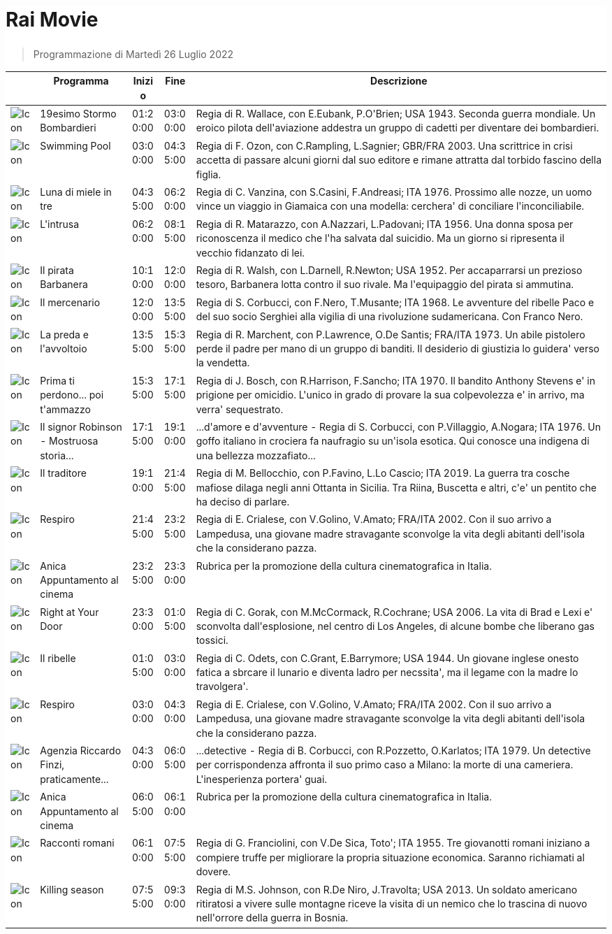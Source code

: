 # Rai Movie
> Programmazione di Martedì 26 Luglio 2022

||Programma|Inizio|Fine|Descrizione|
|---|---|---|---|---|
|![Icon](https://guidatv.sky.it/uuid/DTT_Cover_aylSk7oKf.png)|19esimo Stormo Bombardieri|01:20:00|03:00:00|Regia di R. Wallace, con E.Eubank, P.O&#039;Brien; USA 1943. Seconda guerra mondiale. Un eroico pilota dell&#039;aviazione addestra un gruppo di cadetti per diventare dei bombardieri.
|![Icon](https://guidatv.sky.it/uuid/DTT_Cover_aylSk7oKf.png)|Swimming Pool|03:00:00|04:35:00|Regia di F. Ozon, con C.Rampling, L.Sagnier; GBR/FRA 2003. Una scrittrice in crisi accetta di passare alcuni giorni dal suo editore e rimane attratta dal torbido fascino della figlia.
|![Icon](https://guidatv.sky.it/uuid/DTT_Cover_aylSk7oKf.png)|Luna di miele in tre|04:35:00|06:20:00|Regia di C. Vanzina, con S.Casini, F.Andreasi; ITA 1976. Prossimo alle nozze, un uomo vince un viaggio in Giamaica con una modella: cerchera&#039; di conciliare l&#039;inconciliabile.
|![Icon](https://guidatv.sky.it/uuid/DTT_Cover_aylSk7oKf.png)|L&#039;intrusa|06:20:00|08:15:00|Regia di R. Matarazzo, con A.Nazzari, L.Padovani; ITA 1956. Una donna sposa per riconoscenza il medico che l&#039;ha salvata dal suicidio. Ma un giorno si ripresenta il vecchio fidanzato di lei.
|![Icon](https://guidatv.sky.it/uuid/DTT_Cover_aylSk7oKf.png)|Il pirata Barbanera|10:10:00|12:00:00|Regia di R. Walsh, con L.Darnell, R.Newton; USA 1952. Per accaparrarsi un prezioso tesoro, Barbanera lotta contro il suo rivale. Ma l&#039;equipaggio del pirata si ammutina.
|![Icon](https://guidatv.sky.it/uuid/640b1068-8396-4f1f-88e6-52cbbb74fceb/cover?md5ChecksumParam=aee7514701f034cbc2d57789be873363)|Il mercenario|12:00:00|13:55:00|Regia di S. Corbucci, con F.Nero, T.Musante; ITA 1968. Le avventure del ribelle Paco e del suo socio Serghiei alla vigilia di una rivoluzione sudamericana. Con Franco Nero.
|![Icon](https://guidatv.sky.it/uuid/DTT_Cover_aylSk7oKf.png)|La preda e l&#039;avvoltoio|13:55:00|15:35:00|Regia di R. Marchent, con P.Lawrence, O.De Santis; FRA/ITA 1973. Un abile pistolero perde il padre per mano di un gruppo di banditi. Il desiderio di giustizia lo guidera&#039; verso la vendetta.
|![Icon](https://guidatv.sky.it/uuid/DTT_Cover_aylSk7oKf.png)|Prima ti perdono... poi t&#039;ammazzo|15:35:00|17:15:00|Regia di J. Bosch, con R.Harrison, F.Sancho; ITA 1970. Il bandito Anthony Stevens e&#039; in prigione per omicidio. L&#039;unico in grado di provare la sua colpevolezza e&#039; in arrivo, ma verra&#039; sequestrato.
|![Icon](https://guidatv.sky.it/uuid/DTT_Cover_aylSk7oKf.png)|Il signor Robinson - Mostruosa storia...|17:15:00|19:10:00|...d&#039;amore e d&#039;avventure - Regia di S. Corbucci, con P.Villaggio, A.Nogara; ITA 1976. Un goffo italiano in crociera fa naufragio su un&#039;isola esotica. Qui conosce una indigena di una bellezza mozzafiato...
|![Icon](https://guidatv.sky.it/uuid/e71049d5-084b-4256-9e63-8e96bfc957e3/cover?md5ChecksumParam=4a2ab51403d0280e44ea606861cc8620)|Il traditore|19:10:00|21:45:00|Regia di M. Bellocchio, con P.Favino, L.Lo Cascio; ITA 2019. La guerra tra cosche mafiose dilaga negli anni Ottanta in Sicilia. Tra Riina, Buscetta e altri, c&#039;e&#039; un pentito che ha deciso di parlare.
|![Icon](https://guidatv.sky.it/uuid/DTT_Cover_aylSk7oKf.png)|Respiro|21:45:00|23:25:00|Regia di E. Crialese, con V.Golino, V.Amato; FRA/ITA 2002. Con il suo arrivo a Lampedusa, una giovane madre stravagante sconvolge la vita degli abitanti dell&#039;isola che la considerano pazza.
|![Icon](https://guidatv.sky.it/uuid/DTT_Cover_aylSk7oKf.png)|Anica Appuntamento al cinema|23:25:00|23:30:00|Rubrica per la promozione della cultura cinematografica in Italia.
|![Icon](https://guidatv.sky.it/uuid/DTT_Cover_aylSk7oKf.png)|Right at Your Door|23:30:00|01:05:00|Regia di C. Gorak, con M.McCormack, R.Cochrane; USA 2006. La vita di Brad e Lexi e&#039; sconvolta dall&#039;esplosione, nel centro di Los Angeles, di alcune bombe che liberano gas tossici.
|![Icon](https://guidatv.sky.it/uuid/DTT_Cover_aylSk7oKf.png)|Il ribelle|01:05:00|03:00:00|Regia di C. Odets, con C.Grant, E.Barrymore; USA 1944. Un giovane inglese onesto fatica a sbrcare il lunario e diventa ladro per necssita&#039;, ma il legame con la madre lo travolgera&#039;.
|![Icon](https://guidatv.sky.it/uuid/DTT_Cover_aylSk7oKf.png)|Respiro|03:00:00|04:30:00|Regia di E. Crialese, con V.Golino, V.Amato; FRA/ITA 2002. Con il suo arrivo a Lampedusa, una giovane madre stravagante sconvolge la vita degli abitanti dell&#039;isola che la considerano pazza.
|![Icon](https://guidatv.sky.it/uuid/DTT_Cover_aylSk7oKf.png)|Agenzia Riccardo Finzi, praticamente...|04:30:00|06:05:00|...detective - Regia di B. Corbucci, con R.Pozzetto, O.Karlatos; ITA 1979. Un detective per corrispondenza affronta il suo primo caso a Milano: la morte di una cameriera. L&#039;inesperienza portera&#039; guai.
|![Icon](https://guidatv.sky.it/uuid/DTT_Cover_aylSk7oKf.png)|Anica Appuntamento al cinema|06:05:00|06:10:00|Rubrica per la promozione della cultura cinematografica in Italia.
|![Icon](https://guidatv.sky.it/uuid/DTT_Cover_aylSk7oKf.png)|Racconti romani|06:10:00|07:55:00|Regia di G. Franciolini, con V.De Sica, Toto&#039;; ITA 1955. Tre giovanotti romani iniziano a compiere truffe per migliorare la propria situazione economica. Saranno richiamati al dovere.
|![Icon](https://guidatv.sky.it/uuid/5ed678b3-a402-44cf-8c51-57badf2c9715/cover?md5ChecksumParam=2e8d702392af4d391d10ddfd95b43989)|Killing season|07:55:00|09:30:00|Regia di M.S. Johnson, con R.De Niro, J.Travolta; USA 2013. Un soldato americano ritiratosi a vivere sulle montagne riceve la visita di un nemico che lo trascina di nuovo nell&#039;orrore della guerra in Bosnia.